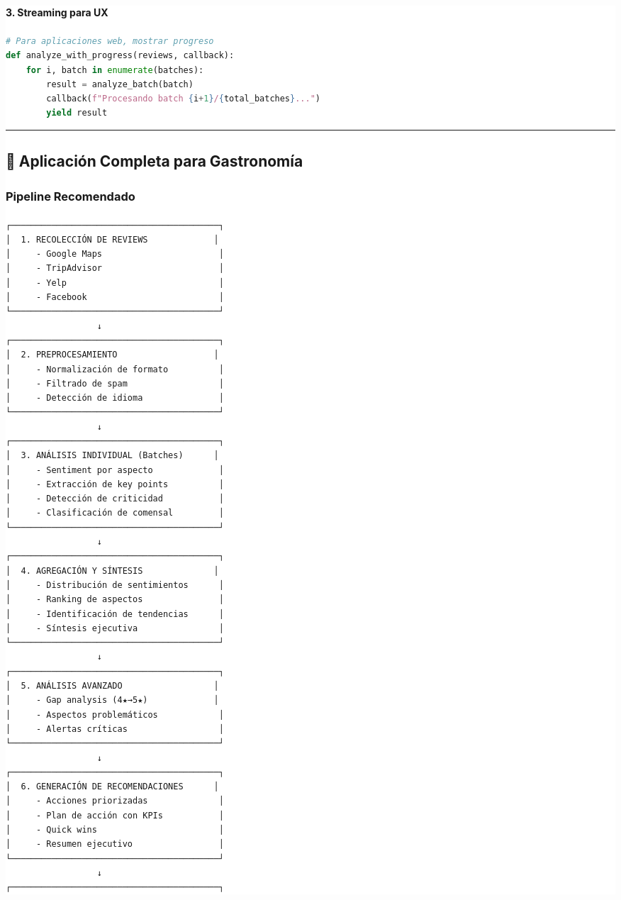 #### 3. Streaming para UX
```python
# Para aplicaciones web, mostrar progreso
def analyze_with_progress(reviews, callback):
    for i, batch in enumerate(batches):
        result = analyze_batch(batch)
        callback(f"Procesando batch {i+1}/{total_batches}...")
        yield result
```

---

## 🎯 Aplicación Completa para Gastronomía

### Pipeline Recomendado

```
┌─────────────────────────────────────────┐
│  1. RECOLECCIÓN DE REVIEWS             │
│     - Google Maps                       │
│     - TripAdvisor                       │
│     - Yelp                              │
│     - Facebook                          │
└─────────────────────────────────────────┘
                  ↓
┌─────────────────────────────────────────┐
│  2. PREPROCESAMIENTO                   │
│     - Normalización de formato          │
│     - Filtrado de spam                  │
│     - Detección de idioma               │
└─────────────────────────────────────────┘
                  ↓
┌─────────────────────────────────────────┐
│  3. ANÁLISIS INDIVIDUAL (Batches)      │
│     - Sentiment por aspecto             │
│     - Extracción de key points          │
│     - Detección de criticidad           │
│     - Clasificación de comensal         │
└─────────────────────────────────────────┘
                  ↓
┌─────────────────────────────────────────┐
│  4. AGREGACIÓN Y SÍNTESIS              │
│     - Distribución de sentimientos      │
│     - Ranking de aspectos               │
│     - Identificación de tendencias      │
│     - Síntesis ejecutiva                │
└─────────────────────────────────────────┘
                  ↓
┌─────────────────────────────────────────┐
│  5. ANÁLISIS AVANZADO                  │
│     - Gap analysis (4★→5★)             │
│     - Aspectos problemáticos            │
│     - Alertas críticas                  │
└─────────────────────────────────────────┘
                  ↓
┌─────────────────────────────────────────┐
│  6. GENERACIÓN DE RECOMENDACIONES      │
│     - Acciones priorizadas              │
│     - Plan de acción con KPIs           │
│     - Quick wins                        │
│     - Resumen ejecutivo                 │
└─────────────────────────────────────────┘
                  ↓
┌─────────────────────────────────────────┐
```